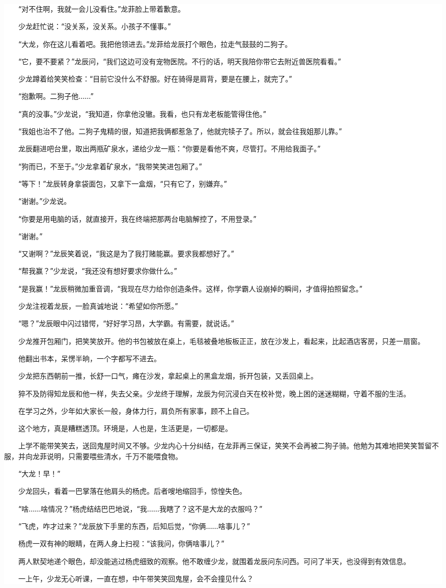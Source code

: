 　　“对不住啊，我就一会儿没看住。”龙菲脸上带着歉意。

　　少龙赶忙说：“没关系，没关系。小孩子不懂事。”

　　“大龙，你在这儿看着吧。我把他领进去。”龙菲给龙辰打个眼色，拉走气鼓鼓的二狗子。

　　“它，要不要紧？”龙辰问，“我们这边可没有宠物医院。不行的话，明天我陪你带它去附近兽医院看看。”

　　少龙蹲着给笑笑检查：“目前它没什么不舒服。好在骑得是肩背，要是在腰上，就完了。”

　　“抱歉啊。二狗子他……”

　　“真的没事。”少龙说，“我知道，你拿他没辙。我看，也只有龙老板能管得住他。”

　　“我姐也治不了他。二狗子鬼精的很，知道把我俩都惹急了，他就完犊子了。所以，就会往我姐那儿靠。”

　　龙辰翻进吧台里，取出两瓶矿泉水，递给少龙一瓶：“你要是看他不爽，尽管打。不用给我面子。”

　　“狗而已，不至于。”少龙拿着矿泉水，“我带笑笑进包厢了。”

　　“等下！”龙辰转身拿袋面包，又拿下一盒烟，“只有它了，别嫌弃。”

　　“谢谢。”少龙说。

　　“你要是用电脑的话，就直接开，我在终端把那两台电脑解控了，不用登录。”

　　“谢谢。”

　　“又谢啊？”龙辰笑着说，“我这是为了我打赌能赢。要求我都想好了。”

　　“帮我赢？”少龙说，“我还没有想好要求你做什么。”

　　“是我赢！”龙辰稍微加重音调，“我现在尽力给你创造条件。这样，你学霸人设崩掉的瞬间，才值得拍照留念。”

　　少龙注视着龙辰，一脸真诚地说：“希望如你所愿。”

　　“嗯？”龙辰眼中闪过错愕，“好好学习昂，大学霸。有需要，就说话。”

　　少龙推开包厢门，把笑笑放开。他的书包被放在桌上，毛毯被叠地板板正正，放在沙发上，看起来，比起酒店客房，只差一扇窗。

　　他翻出书本，呆愣半晌，一个字都写不进去。

　　少龙把东西朝前一推，长舒一口气，瘫在沙发，拿起桌上的黑盒龙烟，拆开包装，又丢回桌上。

　　猝不及防得知龙辰和他一样，失去父亲。少龙终于理解，龙辰为何沉浸白天在校补觉，晚上困的迷迷糊糊，守着不服的生活。

　　在学习之外，少年如大家长一般，身体力行，肩负所有家事，顾不上自己。

　　这个地方，真是糟糕透顶。环境是，人也是，生活更是，一切都是。

　　上学不能带笑笑去，送回鬼屋时间又不够。少龙内心十分纠结，在龙菲再三保证，笑笑不会再被二狗子骑。他勉为其难地把笑笑暂留不服，并向龙菲说明，只需要喂些清水，千万不能喂食物。

　　“大龙！早！”

　　少龙回头，看着一巴掌落在他肩头的杨虎。后者嗖地缩回手，惊惶失色。

　　“啥……啥情况？”杨虎结结巴巴地说，“我……我瞎了？这不是大龙的衣服吗？”

　　“飞虎，咋才过来？”龙辰放下手里的东西，后知后觉，“你俩……啥事儿？”

　　杨虎一双有神的眼睛，在两人身上扫视：“该我问，你俩啥事儿？”

　　两人默契地递个眼色，却没能逃过杨虎细致的观察。他不敢缠少龙，就围着龙辰问东问西。可问了半天，也没得到有效信息。

　　一上午，少龙无心听课，一直在想，中午带笑笑回鬼屋，会不会撞见什么？

